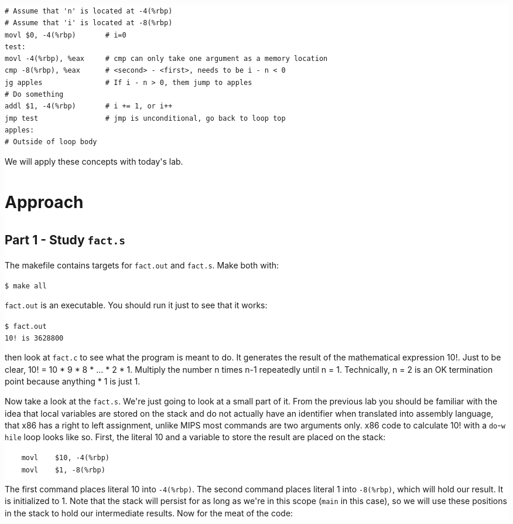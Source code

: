 ```x86
# Assume that 'n' is located at -4(%rbp)
# Assume that 'i' is located at -8(%rbp)
movl $0, -4(%rbp)       # i=0
test: 
movl -4(%rbp), %eax     # cmp can only take one argument as a memory location
cmp -8(%rbp), %eax      # <second> - <first>, needs to be i - n < 0
jg apples               # If i - n > 0, them jump to apples
# Do something
addl $1, -4(%rbp)       # i += 1, or i++
jmp test                # jmp is unconditional, go back to loop top
apples:
# Outside of loop body
```

We will apply these concepts with today's lab.

# Approach

## Part 1 - Study `fact.s`

The makefile contains targets for `fact.out` and `fact.s`. Make both with:

```shell
$ make all
```

`fact.out` is an executable. You should run it just to see that it works:

```shell
$ fact.out
10! is 3628800
```

then look at `fact.c` to see what the program is meant to do. It generates the result of the mathematical expression 10!. Just to be clear, 10! = 10 * 9 * 8 * ... * 2 * 1. Multiply the number n times n-1 repeatedly until n = 1. Technically, n = 2 is an OK termination point because anything * 1 is just 1.

Now take a look at the `fact.s`. We're just going to look at a small part of it. From the previous lab you should be familiar with the idea that local variables are stored on the stack and do not actually have an identifier when translated into assembly language, that x86 has a right to left assignment, unlike MIPS most commands are two arguments only. x86 code to calculate 10! with a `do`-`while` loop looks like so. First, the literal 10 and a variable to store the result are placed on the stack:

```x86
    movl    $10, -4(%rbp)
    movl    $1, -8(%rbp)
```

The first command places literal 10 into `-4(%rbp)`. The second command places literal 1 into `-8(%rbp)`, which will hold our result. It is initialized to 1. Note that the stack will persist for as long as we're in this scope (`main` in this case), so we will use these positions in the stack to hold our intermediate results. Now for the meat of the code:
